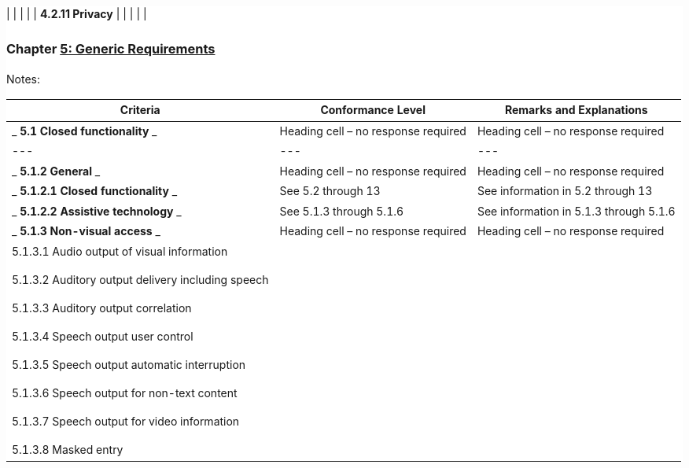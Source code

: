 |                                                               |
|                                                               |
| **4.2.11 Privacy**                                            |
|                                                               |
|                                                               |

### **Chapter** [5: Generic Requirements](https://www.etsi.org/deliver/etsi_en/301500_301599/301549/02.01.02_60/en_301549v020102p.pdf#page=20)

Notes:

| **Criteria**                                                    | **Conformance Level**               | **Remarks and Explanations**                    |
| --------------------------------------------------------------- | ----------------------------------- | ----------------------------------------------- |
| _ **5.1 Closed functionality** _                                | Heading cell – no response required | Heading cell – no response required             |
| ---                                                             | ---                                 | ---                                             |
| _ **5.1.2 General** _                                           | Heading cell – no response required | Heading cell – no response required             |
| _ **5.1.2.1 Closed functionality** _                            | See 5.2 through 13                  | See information in 5.2 through 13               |
| _ **5.1.2.2 Assistive technology** _                            | See 5.1.3 through 5.1.6             | See information in 5.1.3 through 5.1.6          |
| _ **5.1.3 Non-visual access** _                                 | Heading cell – no response required | Heading cell – no response required             |
| 5.1.3.1 Audio output of visual information                      |
|                                                                 |
|                                                                 |
| 5.1.3.2 Auditory output delivery including speech               |
|                                                                 |
|                                                                 |
| 5.1.3.3 Auditory output correlation                             |
|                                                                 |
|                                                                 |
| 5.1.3.4 Speech output user control                              |
|                                                                 |
|                                                                 |
| 5.1.3.5 Speech output automatic interruption                    |
|                                                                 |
|                                                                 |
| 5.1.3.6 Speech output for non-text content                      |
|                                                                 |
|                                                                 |
| 5.1.3.7 Speech output for video information                     |
|                                                                 |
|                                                                 |
| 5.1.3.8 Masked entry                                            |